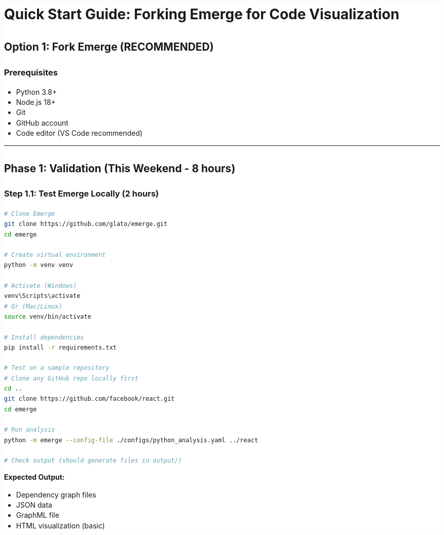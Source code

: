 # Quick Start Guide: Forking Emerge for Code Visualization

## Option 1: Fork Emerge (RECOMMENDED)

### Prerequisites
- Python 3.8+
- Node.js 18+
- Git
- GitHub account
- Code editor (VS Code recommended)

---

## Phase 1: Validation (This Weekend - 8 hours)

### Step 1.1: Test Emerge Locally (2 hours)

```bash
# Clone Emerge
git clone https://github.com/glato/emerge.git
cd emerge

# Create virtual environment
python -m venv venv

# Activate (Windows)
venv\Scripts\activate
# Or (Mac/Linux)
source venv/bin/activate

# Install dependencies
pip install -r requirements.txt

# Test on a sample repository
# Clone any GitHub repo locally first
cd ..
git clone https://github.com/facebook/react.git
cd emerge

# Run analysis
python -m emerge --config-file ./configs/python_analysis.yaml ../react

# Check output (should generate files in output/)
```

**Expected Output:**
- Dependency graph files
- JSON data
- GraphML file
- HTML visualization (basic)
